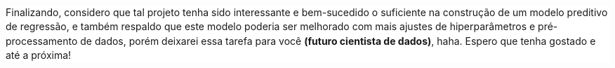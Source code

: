 Finalizando, considero que tal projeto tenha sido interessante e bem-sucedido o suficiente na construção de um modelo preditivo de regressão, e também respaldo que este modelo poderia ser melhorado com mais ajustes de hiperparâmetros e pré-processamento de dados, porém deixarei essa tarefa para você **(futuro cientista de dados)**, haha. Espero que tenha gostado e até a próxima!






